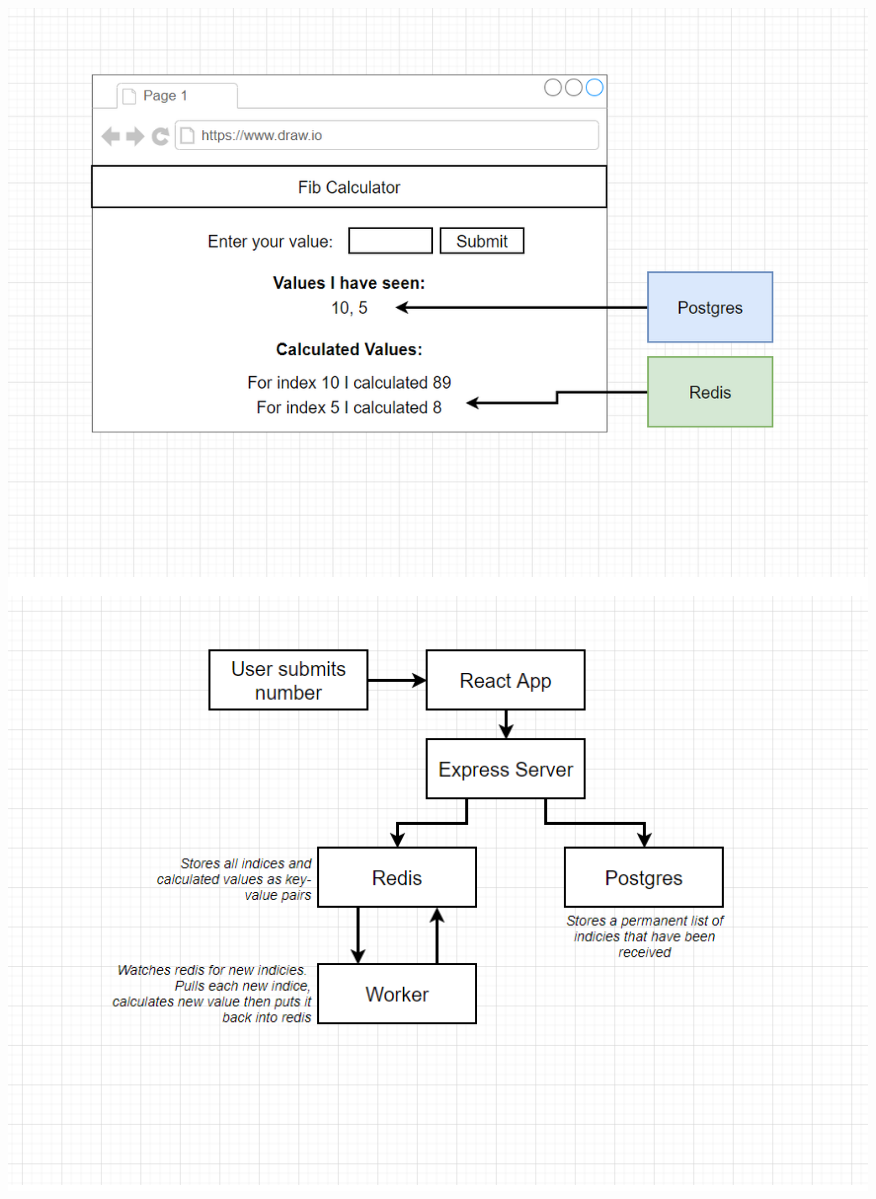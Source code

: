 ![image-20201210000236903](docker-and-kubernetes-the-complete-guide.assets/image-20201210000236903.png)

![image-20201210000329775](docker-and-kubernetes-the-complete-guide.assets/image-20201210000329775.png)

